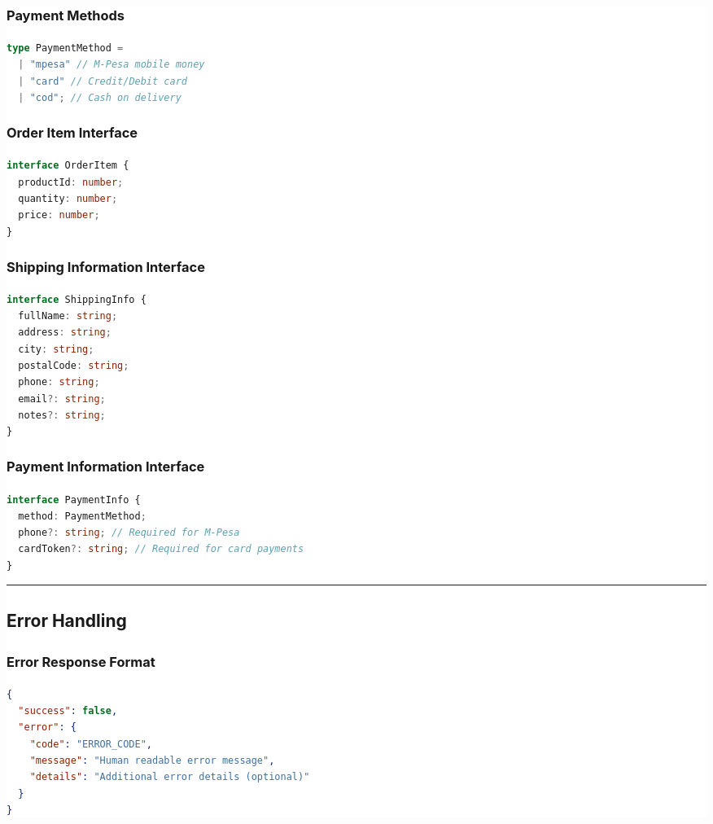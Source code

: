 ### Payment Methods

```typescript
type PaymentMethod =
  | "mpesa" // M-Pesa mobile money
  | "card" // Credit/Debit card
  | "cod"; // Cash on delivery
```

### Order Item Interface

```typescript
interface OrderItem {
  productId: number;
  quantity: number;
  price: number;
}
```

### Shipping Information Interface

```typescript
interface ShippingInfo {
  fullName: string;
  address: string;
  city: string;
  postalCode: string;
  phone: string;
  email?: string;
  notes?: string;
}
```

### Payment Information Interface

```typescript
interface PaymentInfo {
  method: PaymentMethod;
  phone?: string; // Required for M-Pesa
  cardToken?: string; // Required for card payments
}
```

---

## Error Handling

### Error Response Format

```json
{
  "success": false,
  "error": {
    "code": "ERROR_CODE",
    "message": "Human readable error message",
    "details": "Additional error details (optional)"
  }
}
```
